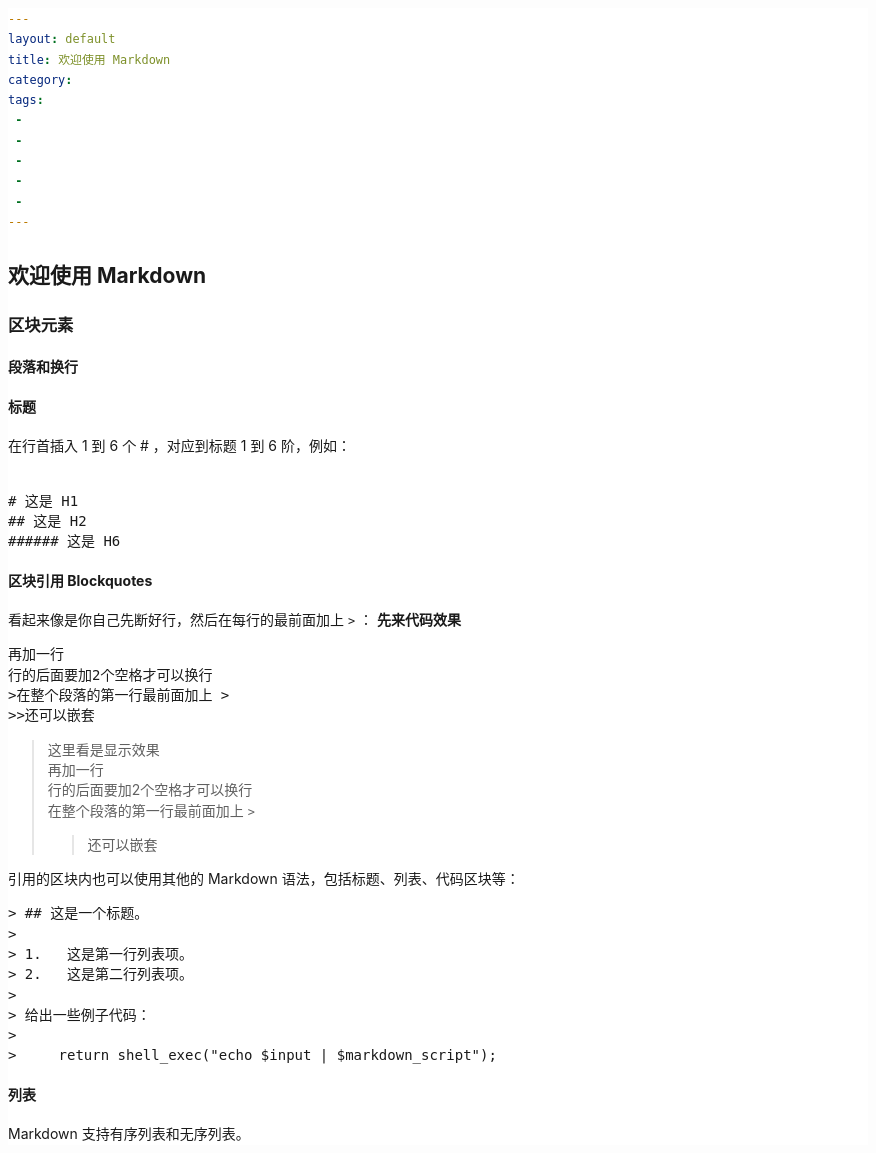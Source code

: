 ```yaml
---
layout: default
title: 欢迎使用 Markdown
category: 
tags: 
 - 
 - 
 - 
 - 
 - 
---
```


## 欢迎使用 Markdown ##

### 区块元素 ###

#### 段落和换行 ####

#### 标题 ####
在行首插入 1 到 6 个 # ，对应到标题 1 到 6 阶，例如：

<pre class="brush:text">    
# 这是 H1
## 这是 H2
###### 这是 H6
</pre>

#### 区块引用 Blockquotes ####
看起来像是你自己先断好行，然后在每行的最前面加上 `>` ：
**先来代码效果**  
<pre>
再加一行  
行的后面要加2个空格才可以换行 
>在整个段落的第一行最前面加上 >
>>还可以嵌套
</pre>
>这里看是显示效果  
再加一行  
行的后面要加2个空格才可以换行  
>在整个段落的第一行最前面加上 `>`
>>还可以嵌套


引用的区块内也可以使用其他的 Markdown 语法，包括标题、列表、代码区块等：
<pre>
> ## 这是一个标题。
> 
> 1.   这是第一行列表项。
> 2.   这是第二行列表项。
> 
> 给出一些例子代码：
> 
>     return shell_exec("echo $input | $markdown_script");
</pre>
#### 列表 ####
Markdown 支持有序列表和无序列表。
